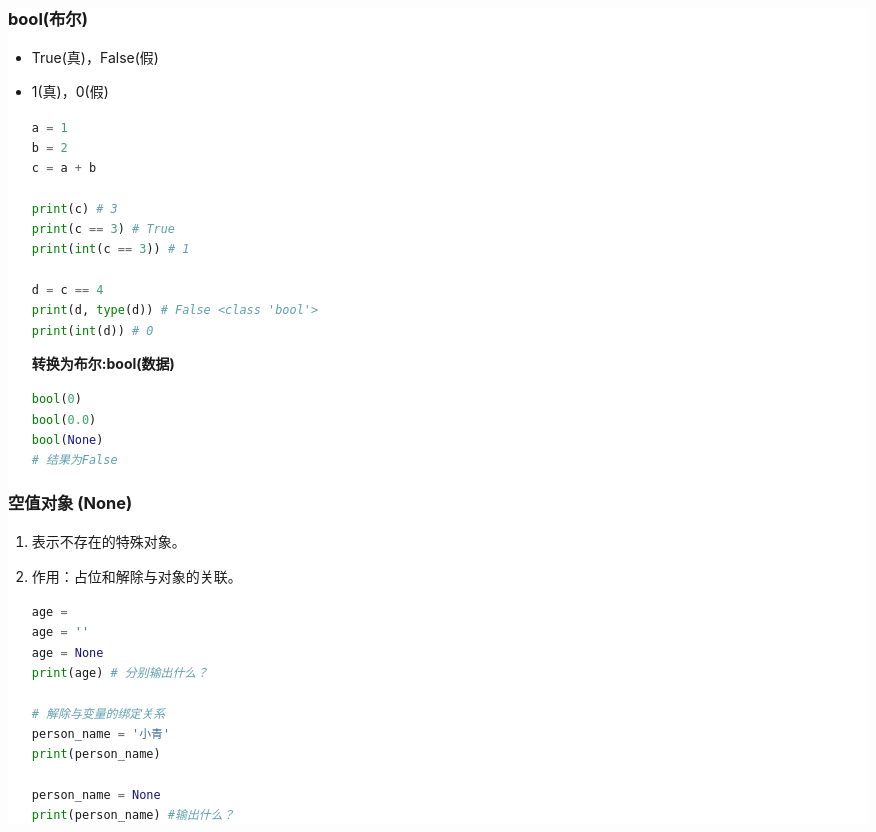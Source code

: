   ```python
  ```
  
  

### bool(布尔)

-  True(真)，False(假)

- 1(真)，0(假)

  ```python
  a = 1
  b = 2
  c = a + b
  
  print(c) # 3
  print(c == 3) # True
  print(int(c == 3)) # 1
  
  d = c == 4
  print(d, type(d)) # False <class 'bool'>
  print(int(d)) # 0
  ```

  **转换为布尔:bool(数据)**

  ```python
  bool(0) 
  bool(0.0)  
  bool(None)
  # 结果为False
  
  ```

  

### 空值对象 (None)

1. 表示不存在的特殊对象。

2. 作用：占位和解除与对象的关联。

   ```python
   age =
   age = ''
   age = None
   print(age) # 分别输出什么？
   
   # 解除与变量的绑定关系
   person_name = '小青'
   print(person_name)
   
   person_name = None
   print(person_name) #输出什么？
   ```

